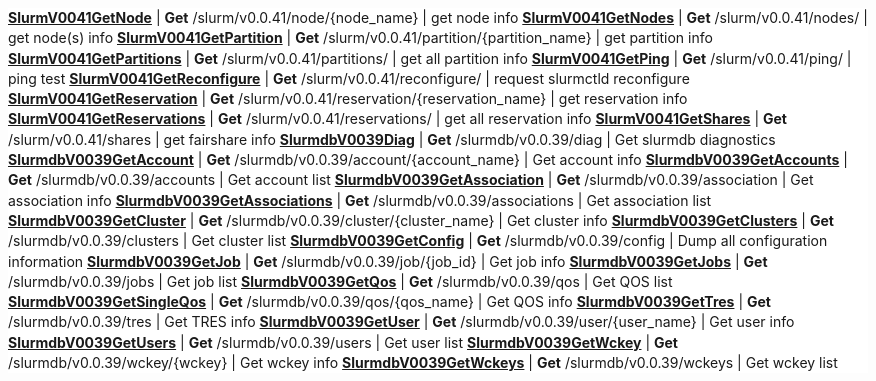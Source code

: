 [**SlurmV0041GetNode**](SlurmAPI.md#SlurmV0041GetNode) | **Get** /slurm/v0.0.41/node/{node_name} | get node info
[**SlurmV0041GetNodes**](SlurmAPI.md#SlurmV0041GetNodes) | **Get** /slurm/v0.0.41/nodes/ | get node(s) info
[**SlurmV0041GetPartition**](SlurmAPI.md#SlurmV0041GetPartition) | **Get** /slurm/v0.0.41/partition/{partition_name} | get partition info
[**SlurmV0041GetPartitions**](SlurmAPI.md#SlurmV0041GetPartitions) | **Get** /slurm/v0.0.41/partitions/ | get all partition info
[**SlurmV0041GetPing**](SlurmAPI.md#SlurmV0041GetPing) | **Get** /slurm/v0.0.41/ping/ | ping test
[**SlurmV0041GetReconfigure**](SlurmAPI.md#SlurmV0041GetReconfigure) | **Get** /slurm/v0.0.41/reconfigure/ | request slurmctld reconfigure
[**SlurmV0041GetReservation**](SlurmAPI.md#SlurmV0041GetReservation) | **Get** /slurm/v0.0.41/reservation/{reservation_name} | get reservation info
[**SlurmV0041GetReservations**](SlurmAPI.md#SlurmV0041GetReservations) | **Get** /slurm/v0.0.41/reservations/ | get all reservation info
[**SlurmV0041GetShares**](SlurmAPI.md#SlurmV0041GetShares) | **Get** /slurm/v0.0.41/shares | get fairshare info
[**SlurmdbV0039Diag**](SlurmAPI.md#SlurmdbV0039Diag) | **Get** /slurmdb/v0.0.39/diag | Get slurmdb diagnostics
[**SlurmdbV0039GetAccount**](SlurmAPI.md#SlurmdbV0039GetAccount) | **Get** /slurmdb/v0.0.39/account/{account_name} | Get account info
[**SlurmdbV0039GetAccounts**](SlurmAPI.md#SlurmdbV0039GetAccounts) | **Get** /slurmdb/v0.0.39/accounts | Get account list
[**SlurmdbV0039GetAssociation**](SlurmAPI.md#SlurmdbV0039GetAssociation) | **Get** /slurmdb/v0.0.39/association | Get association info
[**SlurmdbV0039GetAssociations**](SlurmAPI.md#SlurmdbV0039GetAssociations) | **Get** /slurmdb/v0.0.39/associations | Get association list
[**SlurmdbV0039GetCluster**](SlurmAPI.md#SlurmdbV0039GetCluster) | **Get** /slurmdb/v0.0.39/cluster/{cluster_name} | Get cluster info
[**SlurmdbV0039GetClusters**](SlurmAPI.md#SlurmdbV0039GetClusters) | **Get** /slurmdb/v0.0.39/clusters | Get cluster list
[**SlurmdbV0039GetConfig**](SlurmAPI.md#SlurmdbV0039GetConfig) | **Get** /slurmdb/v0.0.39/config | Dump all configuration information
[**SlurmdbV0039GetJob**](SlurmAPI.md#SlurmdbV0039GetJob) | **Get** /slurmdb/v0.0.39/job/{job_id} | Get job info
[**SlurmdbV0039GetJobs**](SlurmAPI.md#SlurmdbV0039GetJobs) | **Get** /slurmdb/v0.0.39/jobs | Get job list
[**SlurmdbV0039GetQos**](SlurmAPI.md#SlurmdbV0039GetQos) | **Get** /slurmdb/v0.0.39/qos | Get QOS list
[**SlurmdbV0039GetSingleQos**](SlurmAPI.md#SlurmdbV0039GetSingleQos) | **Get** /slurmdb/v0.0.39/qos/{qos_name} | Get QOS info
[**SlurmdbV0039GetTres**](SlurmAPI.md#SlurmdbV0039GetTres) | **Get** /slurmdb/v0.0.39/tres | Get TRES info
[**SlurmdbV0039GetUser**](SlurmAPI.md#SlurmdbV0039GetUser) | **Get** /slurmdb/v0.0.39/user/{user_name} | Get user info
[**SlurmdbV0039GetUsers**](SlurmAPI.md#SlurmdbV0039GetUsers) | **Get** /slurmdb/v0.0.39/users | Get user list
[**SlurmdbV0039GetWckey**](SlurmAPI.md#SlurmdbV0039GetWckey) | **Get** /slurmdb/v0.0.39/wckey/{wckey} | Get wckey info
[**SlurmdbV0039GetWckeys**](SlurmAPI.md#SlurmdbV0039GetWckeys) | **Get** /slurmdb/v0.0.39/wckeys | Get wckey list
